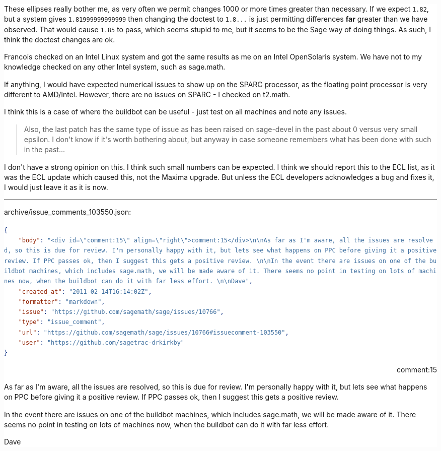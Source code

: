These ellipses really bother me, as very often we permit changes 1000 or more times greater than necessary. If we expect `1.82`, but a system gives `1.81999999999999` then changing the doctest to `1.8...` is just permitting differences **far** greater than we have observed. That would cause `1.85` to pass, which seems stupid to me, but it seems to be the Sage way of doing things. As such, I think the doctest changes are ok. 

Francois checked on an Intel Linux system and got the same results as me on an Intel OpenSolaris system. We have not to my knowledge checked on any other Intel system, such as sage.math. 

If anything, I would have expected numerical issues to show up on the SPARC processor, as the floating point processor is very different to AMD/Intel. However, there are no issues on SPARC - I checked on t2.math. 

I think this is a case of where the buildbot can be useful - just test on all machines and note any issues. 

> Also, the last patch has the same type of issue as has been raised on sage-devel in the past about 0 versus very small epsilon.  I don't know if it's worth bothering about, but anyway in case someone remembers what has been done with such in the past...

I don't have a strong opinion on this. I think such small numbers can be expected. I think we should report this to the ECL list, as it was the ECL update which caused this, not the Maxima upgrade. But unless the ECL developers acknowledges a bug and fixes it, I would just leave it as it is now.



---

archive/issue_comments_103550.json:
```json
{
    "body": "<div id=\"comment:15\" align=\"right\">comment:15</div>\n\nAs far as I'm aware, all the issues are resolved, so this is due for review. I'm personally happy with it, but lets see what happens on PPC before giving it a positive review. If PPC passes ok, then I suggest this gets a positive review. \n\nIn the event there are issues on one of the buildbot machines, which includes sage.math, we will be made aware of it. There seems no point in testing on lots of machines now, when the buildbot can do it with far less effort. \n\nDave",
    "created_at": "2011-02-14T16:14:02Z",
    "formatter": "markdown",
    "issue": "https://github.com/sagemath/sage/issues/10766",
    "type": "issue_comment",
    "url": "https://github.com/sagemath/sage/issues/10766#issuecomment-103550",
    "user": "https://github.com/sagetrac-drkirkby"
}
```

<div id="comment:15" align="right">comment:15</div>

As far as I'm aware, all the issues are resolved, so this is due for review. I'm personally happy with it, but lets see what happens on PPC before giving it a positive review. If PPC passes ok, then I suggest this gets a positive review. 

In the event there are issues on one of the buildbot machines, which includes sage.math, we will be made aware of it. There seems no point in testing on lots of machines now, when the buildbot can do it with far less effort. 

Dave
